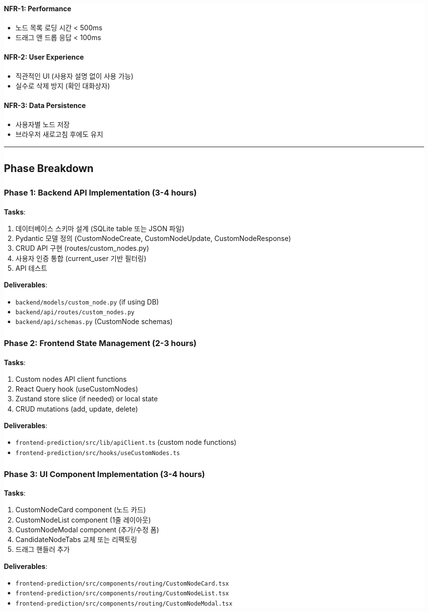 #### NFR-1: Performance
- 노드 목록 로딩 시간 < 500ms
- 드래그 앤 드롭 응답 < 100ms

#### NFR-2: User Experience
- 직관적인 UI (사용자 설명 없이 사용 가능)
- 실수로 삭제 방지 (확인 대화상자)

#### NFR-3: Data Persistence
- 사용자별 노드 저장
- 브라우저 새로고침 후에도 유지

---

## Phase Breakdown

### Phase 1: Backend API Implementation (3-4 hours)

**Tasks**:
1. 데이터베이스 스키마 설계 (SQLite table 또는 JSON 파일)
2. Pydantic 모델 정의 (CustomNodeCreate, CustomNodeUpdate, CustomNodeResponse)
3. CRUD API 구현 (routes/custom_nodes.py)
4. 사용자 인증 통합 (current_user 기반 필터링)
5. API 테스트

**Deliverables**:
- `backend/models/custom_node.py` (if using DB)
- `backend/api/routes/custom_nodes.py`
- `backend/api/schemas.py` (CustomNode schemas)

### Phase 2: Frontend State Management (2-3 hours)

**Tasks**:
1. Custom nodes API client functions
2. React Query hook (useCustomNodes)
3. Zustand store slice (if needed) or local state
4. CRUD mutations (add, update, delete)

**Deliverables**:
- `frontend-prediction/src/lib/apiClient.ts` (custom node functions)
- `frontend-prediction/src/hooks/useCustomNodes.ts`

### Phase 3: UI Component Implementation (3-4 hours)

**Tasks**:
1. CustomNodeCard component (노드 카드)
2. CustomNodeList component (1줄 레이아웃)
3. CustomNodeModal component (추가/수정 폼)
4. CandidateNodeTabs 교체 또는 리팩토링
5. 드래그 핸들러 추가

**Deliverables**:
- `frontend-prediction/src/components/routing/CustomNodeCard.tsx`
- `frontend-prediction/src/components/routing/CustomNodeList.tsx`
- `frontend-prediction/src/components/routing/CustomNodeModal.tsx`
